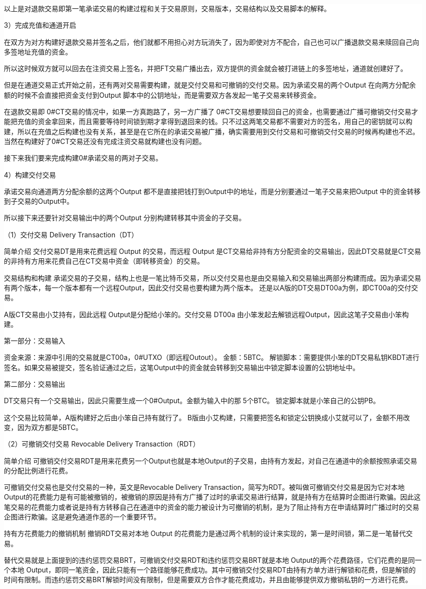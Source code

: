 以上是对退款交易即第一笔承诺交易的构建过程和关于交易原则，交易版本，交易结构以及交易脚本的解释。

3）完成充值和通道开启

在双方为对方构建好退款交易并签名之后，他们就都不用担心对方玩消失了，因为即使对方不配合，自己也可以广播退款交易来赎回自己向多签地址充值的资金。

所以这时候双方就可以回去在注资交易上签名，并把FT交易广播出去，双方提供的资金就会被打进链上的多签地址，通道就创建好了。

但是在通道交易正式开始之前，还有两对交易需要构建，就是交付交易和可撤销的交付交易。因为承诺交易的两个Output 在向两方分配余额的时候不会直接把资金支付到Output 脚本中的公钥地址，而是需要双方各发起一笔子交易来转移资金。

在退款交易即 0#CT交易的情况中，如果一方真跑路了，另一方广播了 0#CT交易想要赎回自己的资金，也需要通过广播可撤销交付交易才能把充值的资金拿回来，而且需要等待时间锁到期才拿得到退回来的钱。只不过这两笔交易都不需要对方的签名，用自己的密钥就可以构建，所以在充值之后构建也没有关系，甚至是在它所在的承诺交易被广播，确实需要用到交付交易和可撤销交付交易的时候再构建也不迟。当然在构建好了0#CT交易还没有完成注资交易就构建也没有问题。

接下来我们要来完成构建0#承诺交易的两对子交易。

4）构建交付交易

承诺交易向通道两方分配余额的这两个Output 都不是直接把钱打到Output中的地址，而是分别要通过一笔子交易来把Output 中的资金转移到子交易的Output中。

所以接下来还要针对交易输出中的两个Output 分别构建转移其中资金的子交易。

（1）交付交易 Delivery Transaction（DT）

简单介绍
交付交易DT是用来花费远程 Output 的交易，而远程 Output 是CT交易给非持有方分配资金的交易输出，因此DT交易就是CT交易的非持有方用来花费自己在CT交易中资金（即转移资金）的交易。

交易结构和构建
承诺交易的子交易，结构上也是一笔比特币交易，所以交付交易也是由交易输入和交易输出两部分构建而成。因为承诺交易有两个版本，每一个版本都有一个远程Output，因此交付交易也要构建为两个版本。
还是以A版的DT交易DT00a为例，即CT00a的交付交易。

A版CT交易由小艾持有，因此远程 Output是分配给小笨的。交付交易 DT00a 由小笨发起去解锁远程Output，因此这笔子交易由小笨构建。

第一部分：交易输入

资金来源：来源中引用的交易就是CT00a，0#UTXO（即远程Outout）。
金额：5BTC。
解锁脚本：需要提供小笨的DT交易私钥KBDT进行签名。如果交易被提交，签名验证通过之后，这笔Output中的资金就会转移到交易输出中锁定脚本设置的公钥地址中。

第二部分：交易输出

DT交易只有一个交易输出，因此只需要生成一个0#Output。金额为输入中的那 5个BTC。
锁定脚本就是小笨自己的公钥PB。

这个交易比较简单，A版构建好之后由小笨自己持有就行了。
B版由小艾构建，只需要把签名和锁定公钥换成小艾就可以了，金额不用改变，因为双方都是5BTC。

（2）可撤销交付交易 Revocable Delivery Transaction（RDT）

简单介绍
可撤销交付交易RDT是用来花费另一个Output也就是本地Output的子交易，由持有方发起，对自己在通道中的余额按照承诺交易的分配比例进行花费。

可撤销交付交易也是交付交易的一种，英文是Revocable Delivery Transaction，简写为RDT。被叫做可撤销交付交易是因为它对本地Output的花费能力是有可能被撤销的，被撤销的原因是持有方广播了过时的承诺交易进行结算，就是持有方在结算时企图进行欺骗。因此这笔交易的花费能力或者说是持有方转移自己在通道中的资金的能力被设计为可撤销的机制，是为了阻止持有方在申请结算时广播过时的交易企图进行欺骗。这是避免通道作恶的一个重要环节。

持有方花费能力的撤销机制
撤销RDT交易对本地 Output 的花费能力是通过两个机制的设计来实现的，第一是时间锁，第二是一笔替代交易。

替代交易就是上面提到的违约惩罚交易BRT，可撤销交付交易RDT和违约惩罚交易BRT就是本地 Output的两个花费路径，它们花费的是同一个本地 Output，即同一笔资金，因此只能有一个路径能够花费成功。其中可撤销交付交易RDT由持有方单方进行解锁和花费，但是解锁的时间有限制。而违约惩罚交易BRT解锁时间没有限制，但是需要双方合作才能花费成功，并且由能够提供双方撤销私钥的一方进行花费。
